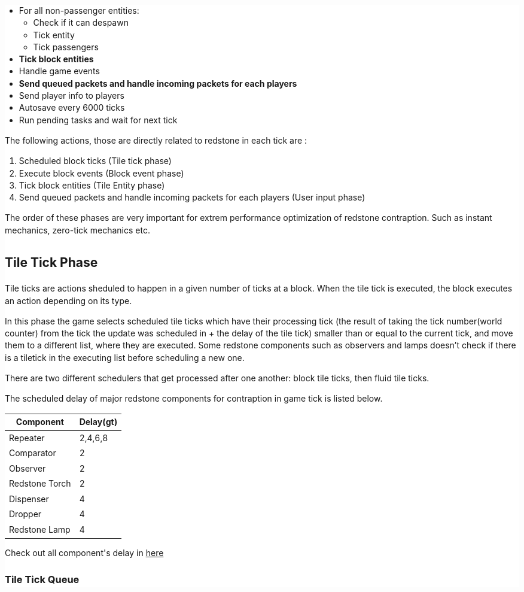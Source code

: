   - For all non-passenger entities:
    - Check if it can despawn
    - Tick entity
    - Tick passengers
  - **Tick block entities**
  - Handle game events
- **Send queued packets and handle incoming packets for each players**
- Send player info to players
- Autosave every 6000 ticks
- Run pending tasks and wait for next tick

The following actions, those are directly related to redstone in each tick are :

1. Scheduled block ticks (Tile tick phase)
2. Execute block events (Block event phase)
3. Tick block entities (Tile Entity phase)
4. Send queued packets and handle incoming packets for each players (User input phase)

The order of these phases are very important for extrem performance optimization of redstone contraption. Such as instant mechanics, zero-tick mechanics etc.

## Tile Tick Phase

Tile ticks are actions sheduled to happen in a given number of ticks at a block. When the tile tick is executed, the block executes an action depending on its type.

In this phase the game selects scheduled tile ticks which have their processing tick (the result of taking the tick number(world counter) from the tick the update was scheduled in + the delay of the tile tick) smaller than or equal to the current tick, and move them to a different list, where they are executed. Some redstone components such as observers and lamps doesn’t check if there is a tiletick in the executing list before scheduling a new one.

There are two different schedulers that get processed after one another: block tile ticks, then fluid tile ticks.

The scheduled delay of major redstone components for contraption in game tick is listed below.

|Component|Delay(gt)|
|---|---|
|Repeater|2,4,6,8|
|Comparator|2|
|Observer|2|
|Redstone Torch|2|
|Dispenser|4|
|Dropper |4|
|Redstone Lamp|4|

Check out all component's delay in [here](https://techmcdocs.github.io/pages/GameTick/TileTicks/)

### Tile Tick Queue
